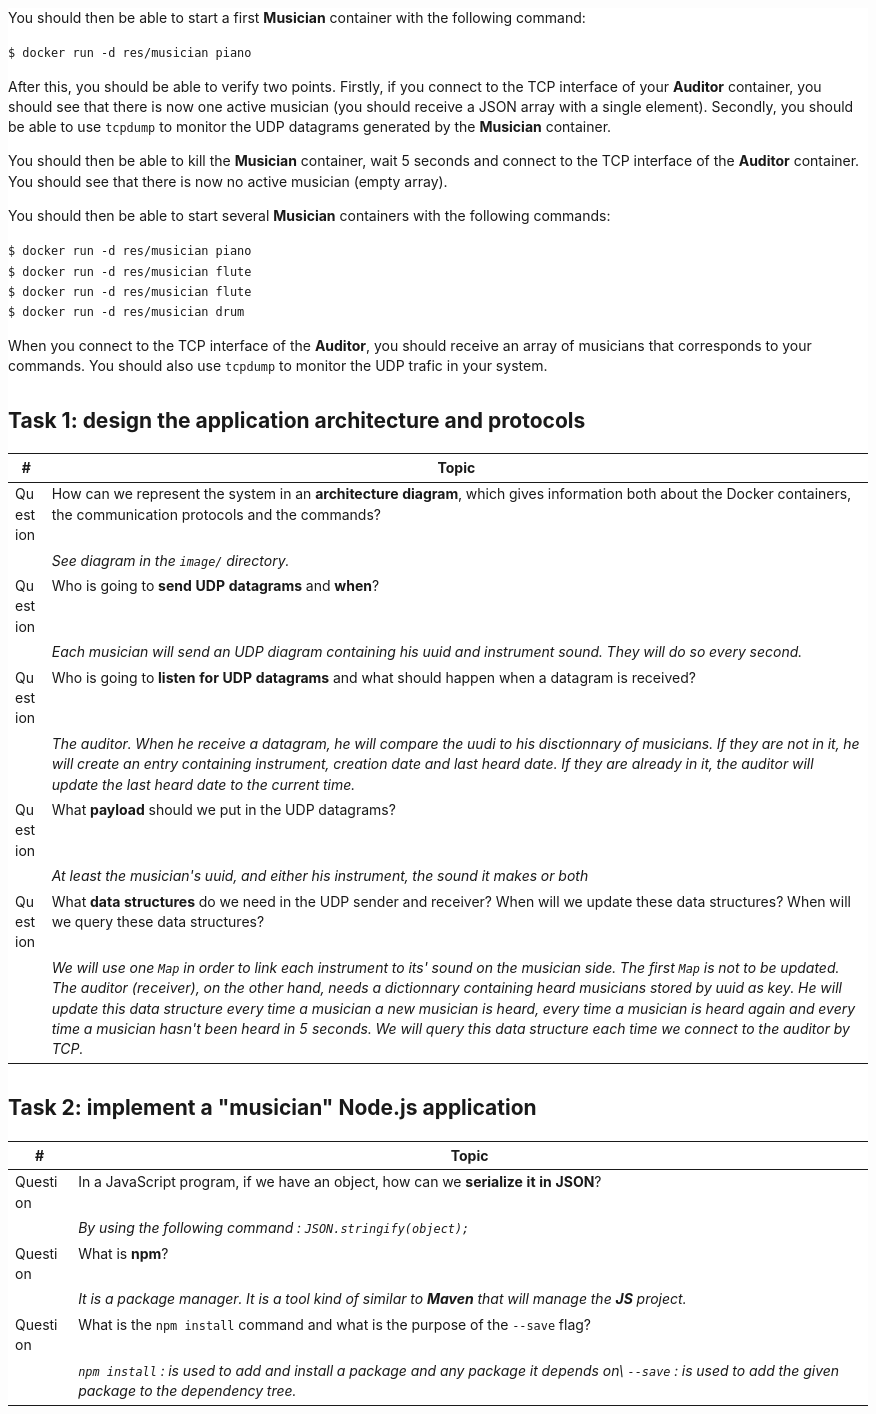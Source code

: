 You should then be able to start a first **Musician** container with the following command:

```
$ docker run -d res/musician piano
```

After this, you should be able to verify two points. Firstly, if you connect to the TCP interface of your **Auditor** container, you should see that there is now one active musician (you should receive a JSON array with a single element). Secondly, you should be able to use `tcpdump` to monitor the UDP datagrams generated by the **Musician** container.

You should then be able to kill the **Musician** container, wait 5 seconds and connect to the TCP interface of the **Auditor** container. You should see that there is now no active musician (empty array).

You should then be able to start several **Musician** containers with the following commands:

```
$ docker run -d res/musician piano
$ docker run -d res/musician flute
$ docker run -d res/musician flute
$ docker run -d res/musician drum
```
When you connect to the TCP interface of the **Auditor**, you should receive an array of musicians that corresponds to your commands. You should also use `tcpdump` to monitor the UDP trafic in your system.


## Task 1: design the application architecture and protocols

| #  | Topic |
| --- | --- |
|Question | How can we represent the system in an **architecture diagram**, which gives information both about the Docker containers, the communication protocols and the commands? |
| | *See diagram in the `image/` directory.* |
|Question | Who is going to **send UDP datagrams** and **when**? |
| | *Each musician will send an UDP diagram containing his uuid and instrument sound. They will do so every second.* |
|Question | Who is going to **listen for UDP datagrams** and what should happen when a datagram is received? |
| | *The auditor. When he receive a datagram, he will compare the uudi to his disctionnary of musicians. If they are not in it, he will create an entry containing instrument, creation date and last heard date. If they are already in it, the auditor will update the last heard date to the current time.* |
|Question | What **payload** should we put in the UDP datagrams? |
| | *At least the musician's uuid, and either his instrument, the sound it makes or both* |
|Question | What **data structures** do we need in the UDP sender and receiver? When will we update these data structures? When will we query these data structures? |
| | *We will use one `Map` in order to link each instrument to its' sound  on the musician side. The first `Map` is not to be updated. The auditor (receiver), on the other hand, needs a dictionnary containing heard musicians stored by uuid as key. He will update this data structure every time a musician a new musician is heard, every time a musician is heard again and every time a musician hasn't been heard in 5 seconds. We will query this data structure each time we connect to the auditor by TCP.* |


## Task 2: implement a "musician" Node.js application

| #  | Topic |
| ---  | --- |
|Question | In a JavaScript program, if we have an object, how can we **serialize it in JSON**? |
| | *By using the following command : ```JSON.stringify(object);```*  |
|Question | What is **npm**?  |
| | *It is a package manager. It is a tool kind of similar to **Maven** that will manage the **JS** project.* |
|Question | What is the `npm install` command and what is the purpose of the `--save` flag?  |
| | *```npm install``` : is used to add and install a package and any package it depends on\ ```--save``` : is used to add the given package to the dependency tree.* |